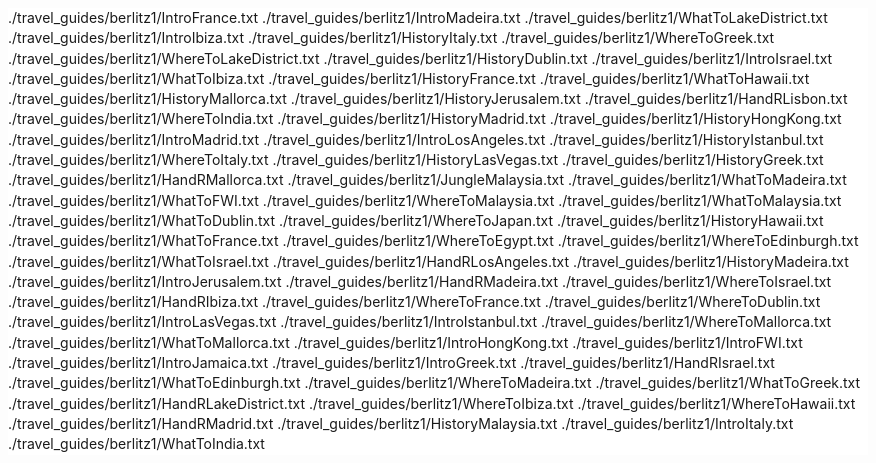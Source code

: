 ./travel_guides/berlitz1/IntroFrance.txt
./travel_guides/berlitz1/IntroMadeira.txt
./travel_guides/berlitz1/WhatToLakeDistrict.txt
./travel_guides/berlitz1/IntroIbiza.txt
./travel_guides/berlitz1/HistoryItaly.txt
./travel_guides/berlitz1/WhereToGreek.txt
./travel_guides/berlitz1/WhereToLakeDistrict.txt
./travel_guides/berlitz1/HistoryDublin.txt
./travel_guides/berlitz1/IntroIsrael.txt
./travel_guides/berlitz1/WhatToIbiza.txt
./travel_guides/berlitz1/HistoryFrance.txt
./travel_guides/berlitz1/WhatToHawaii.txt
./travel_guides/berlitz1/HistoryMallorca.txt
./travel_guides/berlitz1/HistoryJerusalem.txt
./travel_guides/berlitz1/HandRLisbon.txt
./travel_guides/berlitz1/WhereToIndia.txt
./travel_guides/berlitz1/HistoryMadrid.txt
./travel_guides/berlitz1/HistoryHongKong.txt
./travel_guides/berlitz1/IntroMadrid.txt
./travel_guides/berlitz1/IntroLosAngeles.txt
./travel_guides/berlitz1/HistoryIstanbul.txt
./travel_guides/berlitz1/WhereToItaly.txt
./travel_guides/berlitz1/HistoryLasVegas.txt
./travel_guides/berlitz1/HistoryGreek.txt
./travel_guides/berlitz1/HandRMallorca.txt
./travel_guides/berlitz1/JungleMalaysia.txt
./travel_guides/berlitz1/WhatToMadeira.txt
./travel_guides/berlitz1/WhatToFWI.txt
./travel_guides/berlitz1/WhereToMalaysia.txt
./travel_guides/berlitz1/WhatToMalaysia.txt
./travel_guides/berlitz1/WhatToDublin.txt
./travel_guides/berlitz1/WhereToJapan.txt
./travel_guides/berlitz1/HistoryHawaii.txt
./travel_guides/berlitz1/WhatToFrance.txt
./travel_guides/berlitz1/WhereToEgypt.txt
./travel_guides/berlitz1/WhereToEdinburgh.txt
./travel_guides/berlitz1/WhatToIsrael.txt
./travel_guides/berlitz1/HandRLosAngeles.txt
./travel_guides/berlitz1/HistoryMadeira.txt
./travel_guides/berlitz1/IntroJerusalem.txt
./travel_guides/berlitz1/HandRMadeira.txt
./travel_guides/berlitz1/WhereToIsrael.txt
./travel_guides/berlitz1/HandRIbiza.txt
./travel_guides/berlitz1/WhereToFrance.txt
./travel_guides/berlitz1/WhereToDublin.txt
./travel_guides/berlitz1/IntroLasVegas.txt
./travel_guides/berlitz1/IntroIstanbul.txt
./travel_guides/berlitz1/WhereToMallorca.txt
./travel_guides/berlitz1/WhatToMallorca.txt
./travel_guides/berlitz1/IntroHongKong.txt
./travel_guides/berlitz1/IntroFWI.txt
./travel_guides/berlitz1/IntroJamaica.txt
./travel_guides/berlitz1/IntroGreek.txt
./travel_guides/berlitz1/HandRIsrael.txt
./travel_guides/berlitz1/WhatToEdinburgh.txt
./travel_guides/berlitz1/WhereToMadeira.txt
./travel_guides/berlitz1/WhatToGreek.txt
./travel_guides/berlitz1/HandRLakeDistrict.txt
./travel_guides/berlitz1/WhereToIbiza.txt
./travel_guides/berlitz1/WhereToHawaii.txt
./travel_guides/berlitz1/HandRMadrid.txt
./travel_guides/berlitz1/HistoryMalaysia.txt
./travel_guides/berlitz1/IntroItaly.txt
./travel_guides/berlitz1/WhatToIndia.txt
